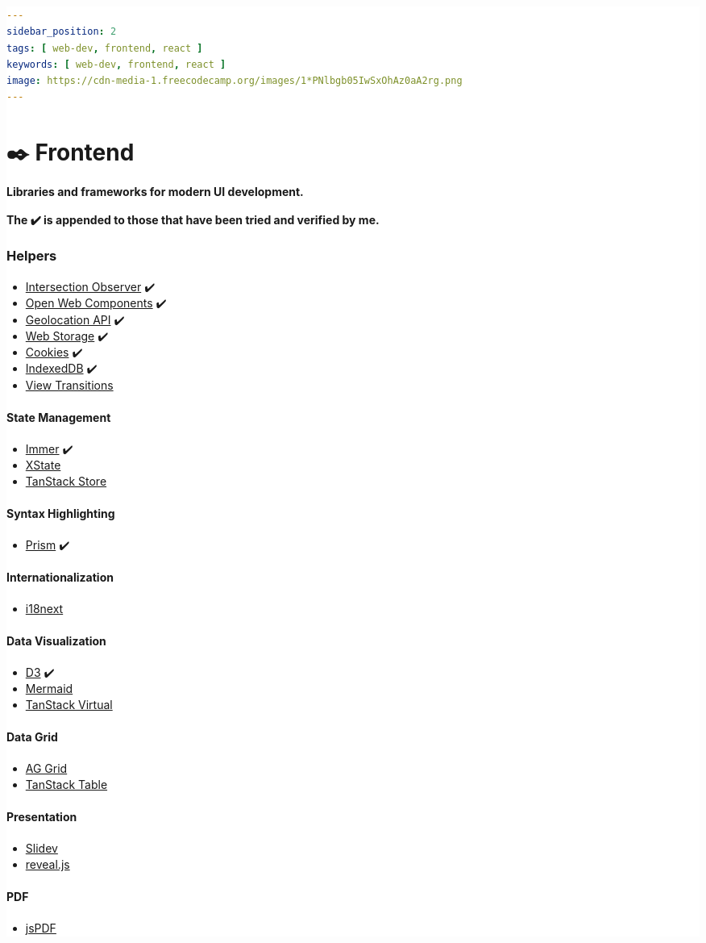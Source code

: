 ```yaml
---
sidebar_position: 2
tags: [ web-dev, frontend, react ]
keywords: [ web-dev, frontend, react ]
image: https://cdn-media-1.freecodecamp.org/images/1*PNlbgb05IwSxOhAz0aA2rg.png
---
```

# ✒️ Frontend
**Libraries and frameworks for modern UI development.**

**The :heavy_check_mark: is appended to those that have been tried and verified by me.**

### Helpers
- [Intersection Observer](https://developer.mozilla.org/en-US/docs/Web/API/Intersection_Observer_API) :heavy_check_mark:
- [Open Web Components](https://open-wc.org) :heavy_check_mark:
- [Geolocation API](https://developer.mozilla.org/en-US/docs/Web/API/Geolocation_API) :heavy_check_mark:
- [Web Storage](https://developer.mozilla.org/en-US/docs/Web/API/Web_Storage_API) :heavy_check_mark:
- [Cookies](https://developer.mozilla.org/en-US/docs/Web/HTTP/Cookies) :heavy_check_mark:
- [IndexedDB](https://developer.mozilla.org/en-US/docs/Web/API/IndexedDB_API) :heavy_check_mark:
- [View Transitions](https://developer.mozilla.org/en-US/docs/Web/API/View_Transitions_API)

#### State Management
- [Immer](https://immerjs.github.io/immer) :heavy_check_mark:
- [XState](https://xstate.js.org)
- [TanStack Store](https://tanstack.com/store)

#### Syntax Highlighting
- [Prism](https://prismjs.com) :heavy_check_mark:

#### Internationalization
- [i18next](https://i18next.com)

#### Data Visualization
- [D3](https://d3js.org) :heavy_check_mark:
- [Mermaid](https://mermaid.js.org)
- [TanStack Virtual](https://tanstack.com/virtual)

#### Data Grid
- [AG Grid](https://ag-grid.com)
- [TanStack Table](https://tanstack.com/table)

#### Presentation
- [Slidev](https://sli.dev)
- [reveal.js](https://revealjs.com)

#### PDF
- [jsPDF](https://parall.ax/products/jspdf)
